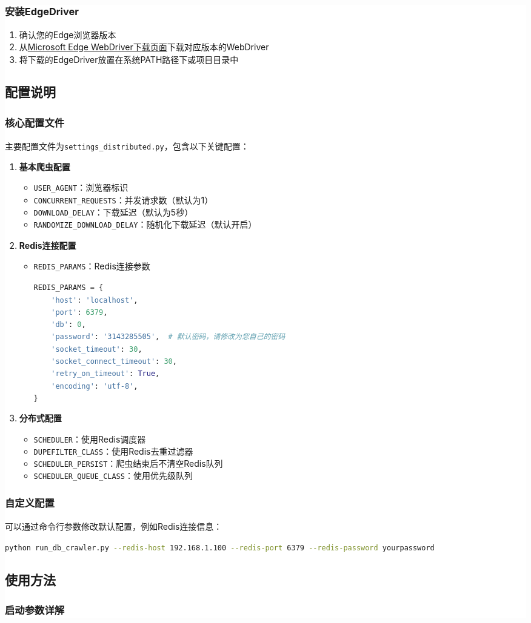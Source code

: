 ### 安装EdgeDriver

1. 确认您的Edge浏览器版本
2. 从[Microsoft Edge WebDriver下载页面](https://developer.microsoft.com/en-us/microsoft-edge/tools/webdriver/)下载对应版本的WebDriver
3. 将下载的EdgeDriver放置在系统PATH路径下或项目目录中

## 配置说明

### 核心配置文件

主要配置文件为`settings_distributed.py`，包含以下关键配置：

1. **基本爬虫配置**
   - `USER_AGENT`：浏览器标识
   - `CONCURRENT_REQUESTS`：并发请求数（默认为1）
   - `DOWNLOAD_DELAY`：下载延迟（默认为5秒）
   - `RANDOMIZE_DOWNLOAD_DELAY`：随机化下载延迟（默认开启）

2. **Redis连接配置**
   - `REDIS_PARAMS`：Redis连接参数
     ```python
     REDIS_PARAMS = {
         'host': 'localhost',
         'port': 6379,
         'db': 0,
         'password': '3143285505',  # 默认密码，请修改为您自己的密码
         'socket_timeout': 30,
         'socket_connect_timeout': 30,
         'retry_on_timeout': True,
         'encoding': 'utf-8',
     }
     ```

3. **分布式配置**
   - `SCHEDULER`：使用Redis调度器
   - `DUPEFILTER_CLASS`：使用Redis去重过滤器
   - `SCHEDULER_PERSIST`：爬虫结束后不清空Redis队列
   - `SCHEDULER_QUEUE_CLASS`：使用优先级队列

### 自定义配置

可以通过命令行参数修改默认配置，例如Redis连接信息：

```bash
python run_db_crawler.py --redis-host 192.168.1.100 --redis-port 6379 --redis-password yourpassword
```

## 使用方法

### 启动参数详解
